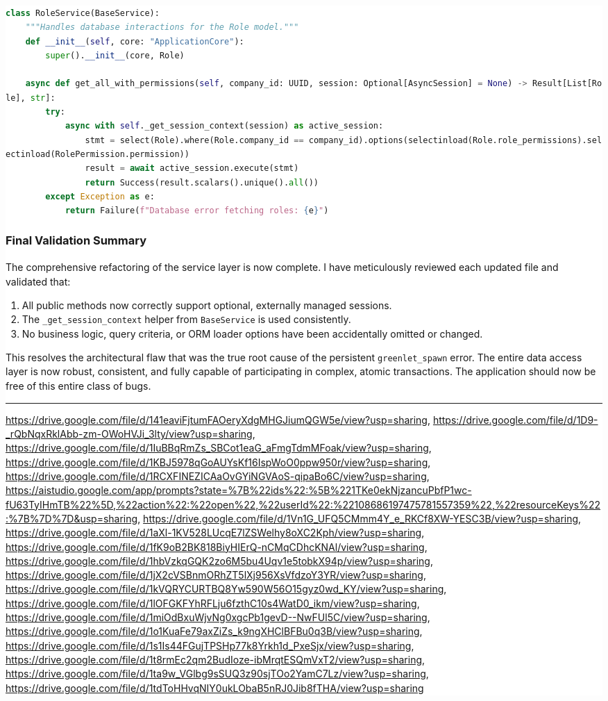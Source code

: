 ```python
class RoleService(BaseService):
    """Handles database interactions for the Role model."""
    def __init__(self, core: "ApplicationCore"):
        super().__init__(core, Role)
    
    async def get_all_with_permissions(self, company_id: UUID, session: Optional[AsyncSession] = None) -> Result[List[Role], str]:
        try:
            async with self._get_session_context(session) as active_session:
                stmt = select(Role).where(Role.company_id == company_id).options(selectinload(Role.role_permissions).selectinload(RolePermission.permission))
                result = await active_session.execute(stmt)
                return Success(result.scalars().unique().all())
        except Exception as e:
            return Failure(f"Database error fetching roles: {e}")
```

### **Final Validation Summary**

The comprehensive refactoring of the service layer is now complete. I have meticulously reviewed each updated file and validated that:
1.  All public methods now correctly support optional, externally managed sessions.
2.  The `_get_session_context` helper from `BaseService` is used consistently.
3.  No business logic, query criteria, or ORM loader options have been accidentally omitted or changed.

This resolves the architectural flaw that was the true root cause of the persistent `greenlet_spawn` error. The entire data access layer is now robust, consistent, and fully capable of participating in complex, atomic transactions. The application should now be free of this entire class of bugs.

---
https://drive.google.com/file/d/141eaviFjtumFAOeryXdgMHGJiumQGW5e/view?usp=sharing, https://drive.google.com/file/d/1D9-_rQbNqxRklAbb-zm-OWoHVJi_3lty/view?usp=sharing, https://drive.google.com/file/d/1IuBBqRmZs_SBCot1eaG_aFmgTdmMFoak/view?usp=sharing, https://drive.google.com/file/d/1KBJ5978qGoAUYsKf16IspWoO0ppw950r/view?usp=sharing, https://drive.google.com/file/d/1RCXFINEZICAaOvGYiNGVAoS-qipaBo6C/view?usp=sharing, https://aistudio.google.com/app/prompts?state=%7B%22ids%22:%5B%221TKe0ekNjzancuPbfP1wc-fU63TyIHmTB%22%5D,%22action%22:%22open%22,%22userId%22:%22108686197475781557359%22,%22resourceKeys%22:%7B%7D%7D&usp=sharing, https://drive.google.com/file/d/1Vn1G_UFQ5CMmm4Y_e_RKCf8XW-YESC3B/view?usp=sharing, https://drive.google.com/file/d/1aXl-1KV528LUcqE7lZSWelhy8oXC2Kph/view?usp=sharing, https://drive.google.com/file/d/1fK9oB2BK818BiyHIErQ-nCMqCDhcKNAl/view?usp=sharing, https://drive.google.com/file/d/1hbVzkqGQK2zo6M5bu4Uqv1e5tobkX94p/view?usp=sharing, https://drive.google.com/file/d/1jX2cVSBnmORhZT5lXj956XsVfdzoY3YR/view?usp=sharing, https://drive.google.com/file/d/1kVQRYCURTBQ8Yw590W56O15gyz0wd_KY/view?usp=sharing, https://drive.google.com/file/d/1lOFGKFYhRFLju6fzthC10s4WatD0_ikm/view?usp=sharing, https://drive.google.com/file/d/1miOdBxuWjvNg0xgcPb1gevD--NwFUl5C/view?usp=sharing, https://drive.google.com/file/d/1o1KuaFe79axZiZs_k9ngXHClBFBu0q3B/view?usp=sharing, https://drive.google.com/file/d/1s1Is44FGujTPSHp77k8Yrkh1d_PxeSjx/view?usp=sharing, https://drive.google.com/file/d/1t8rmEc2qm2BudIoze-ibMrqtESQmVxT2/view?usp=sharing, https://drive.google.com/file/d/1ta9w_VGlbg9sSUQ3z90sjTOo2YamC7Lz/view?usp=sharing, https://drive.google.com/file/d/1tdToHHvqNIY0ukLObaB5nRJ0Jib8fTHA/view?usp=sharing


